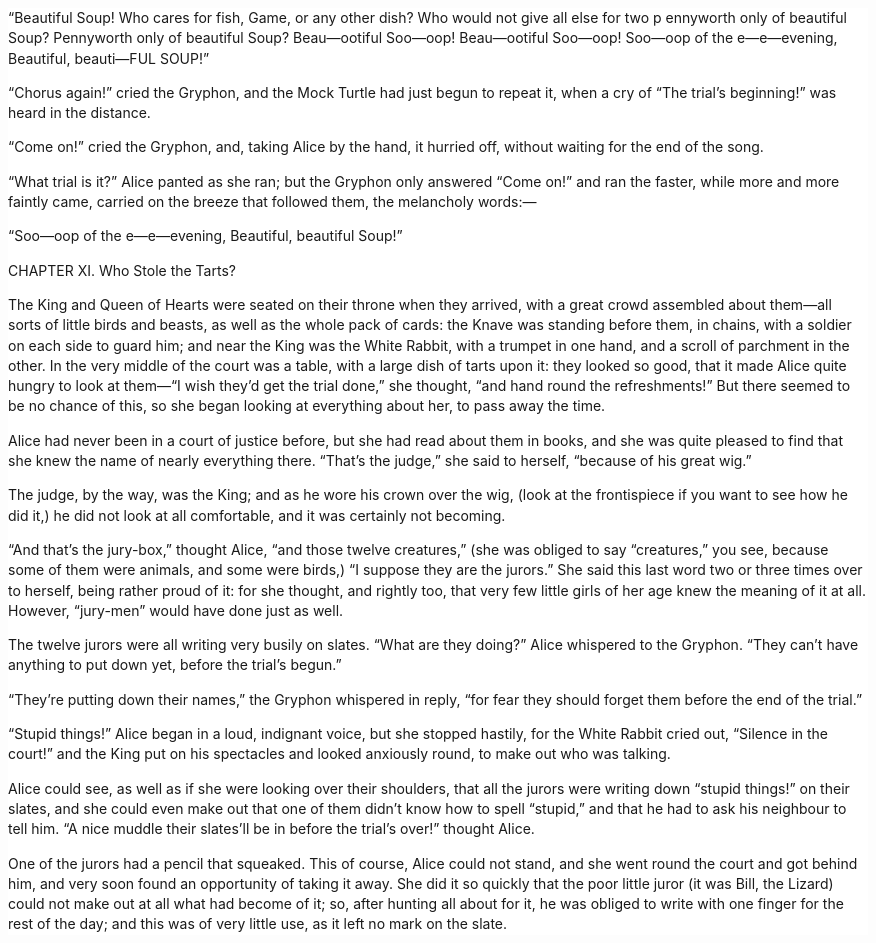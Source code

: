 “Beautiful Soup! Who cares for fish, Game, or any other dish? Who would not give all else for two p ennyworth only of beautiful Soup? Pennyworth only of beautiful Soup? Beau—ootiful Soo—oop! Beau—ootiful Soo—oop! Soo—oop of the e—e—evening, Beautiful, beauti—FUL SOUP!”

“Chorus again!” cried the Gryphon, and the Mock Turtle had just begun to repeat it, when a cry of “The trial’s beginning!” was heard in the distance.

“Come on!” cried the Gryphon, and, taking Alice by the hand, it hurried off, without waiting for the end of the song.

“What trial is it?” Alice panted as she ran; but the Gryphon only answered “Come on!” and ran the faster, while more and more faintly came, carried on the breeze that followed them, the melancholy words:—

“Soo—oop of the e—e—evening, Beautiful, beautiful Soup!”

CHAPTER XI. Who Stole the Tarts?

The King and Queen of Hearts were seated on their throne when they arrived, with a great crowd assembled about them—all sorts of little birds and beasts, as well as the whole pack of cards: the Knave was standing before them, in chains, with a soldier on each side to guard him; and near the King was the White Rabbit, with a trumpet in one hand, and a scroll of parchment in the other. In the very middle of the court was a table, with a large dish of tarts upon it: they looked so good, that it made Alice quite hungry to look at them—“I wish they’d get the trial done,” she thought, “and hand round the refreshments!” But there seemed to be no chance of this, so she began looking at everything about her, to pass away the time.

Alice had never been in a court of justice before, but she had read about them in books, and she was quite pleased to find that she knew the name of nearly everything there. “That’s the judge,” she said to herself, “because of his great wig.”

The judge, by the way, was the King; and as he wore his crown over the wig, (look at the frontispiece if you want to see how he did it,) he did not look at all comfortable, and it was certainly not becoming.

“And that’s the jury-box,” thought Alice, “and those twelve creatures,” (she was obliged to say “creatures,” you see, because some of them were animals, and some were birds,) “I suppose they are the jurors.” She said this last word two or three times over to herself, being rather proud of it: for she thought, and rightly too, that very few little girls of her age knew the meaning of it at all. However, “jury-men” would have done just as well.

The twelve jurors were all writing very busily on slates. “What are they doing?” Alice whispered to the Gryphon. “They can’t have anything to put down yet, before the trial’s begun.”

“They’re putting down their names,” the Gryphon whispered in reply, “for fear they should forget them before the end of the trial.”

“Stupid things!” Alice began in a loud, indignant voice, but she stopped hastily, for the White Rabbit cried out, “Silence in the court!” and the King put on his spectacles and looked anxiously round, to make out who was talking.

Alice could see, as well as if she were looking over their shoulders, that all the jurors were writing down “stupid things!” on their slates, and she could even make out that one of them didn’t know how to spell “stupid,” and that he had to ask his neighbour to tell him. “A nice muddle their slates’ll be in before the trial’s over!” thought Alice.

One of the jurors had a pencil that squeaked. This of course, Alice could not stand, and she went round the court and got behind him, and very soon found an opportunity of taking it away. She did it so quickly that the poor little juror (it was Bill, the Lizard) could not make out at all what had become of it; so, after hunting all about for it, he was obliged to write with one finger for the rest of the day; and this was of very little use, as it left no mark on the slate.
